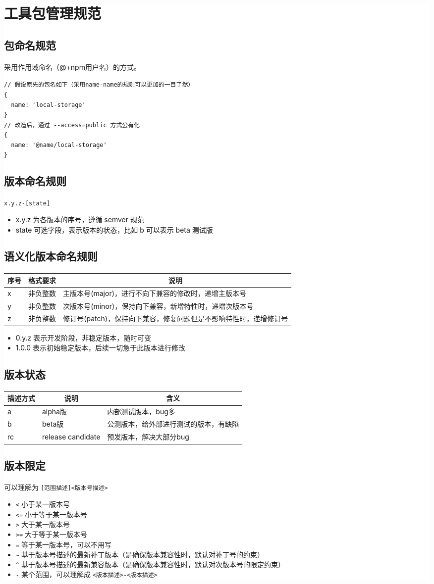 # 工具包管理规范

## 包命名规范
采用作用域命名（@+npm用户名）的方式。  
```
// 假设原先的包名如下（采用name-name的规则可以更加的一目了然）
{
  name: 'local-storage'
}
// 改造后，通过 --access=public 方式公有化
{
  name: '@name/local-storage'
}
```

## 版本命名规则

```
x.y.z-[state]
```
* x.y.z 为各版本的序号，遵循 semver 规范
* state 可选字段，表示版本的状态，比如 b 可以表示 beta 测试版

## 语义化版本命名规则
|  序号   | 格式要求  | 说明  |
|  ----  | ----  | ----  |
| x  | 非负整数 | 主版本号(major)，进行不向下兼容的修改时，递增主版本号 |
| y  | 非负整数 | 次版本号(minor)，保持向下兼容，新增特性时，递增次版本号 |
| z  | 非负整数 | 修订号(patch)，保持向下兼容，修复问题但是不影响特性时，递增修订号 |

* 0.y.z 表示开发阶段，非稳定版本，随时可变
* 1.0.0 表示初始稳定版本，后续一切急于此版本进行修改

## 版本状态
|  描述方式   | 说明  | 含义  |
|  ----  | ----  | ----  |
| a  | alpha版 | 内部测试版本，bug多 |
| b  | beta版 | 公测版本，给外部进行测试的版本，有缺陷 |
| rc  | release candidate | 预发版本，解决大部分bug |

## 版本限定
可以理解为 `[范围描述]<版本号描述>`
- `<` 小于某一版本号
- `<=` 小于等于某一版本号
- `>` 大于某一版本号
- `>=` 大于等于某一版本号
- `=` 等于某一版本号，可以不用写
- `~` 基于版本号描述的最新补丁版本（是确保版本兼容性时，默认对补丁号的约束）
- `^` 基于版本号描述的最新兼容版本（是确保版本兼容性时，默认对次版本号的限定约束）
- `-` 某个范围，可以理解成 `<版本描述>-<版本描述>`
